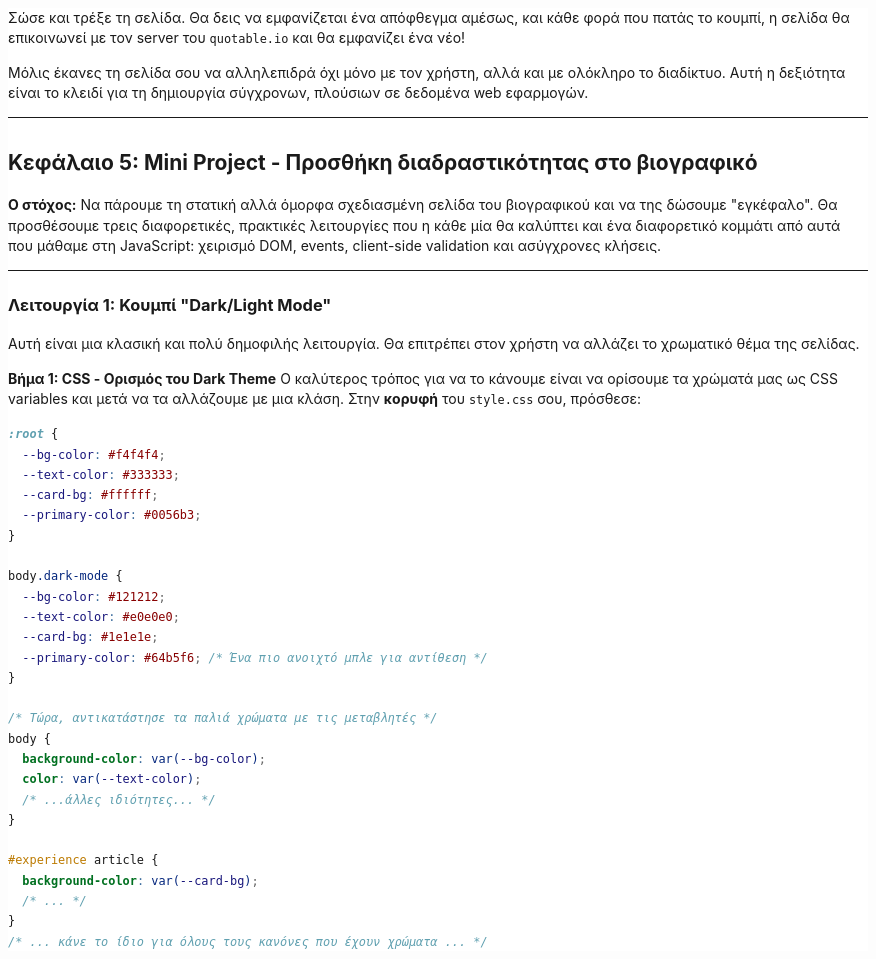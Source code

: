 Σώσε και τρέξε τη σελίδα. Θα δεις να εμφανίζεται ένα απόφθεγμα αμέσως, και κάθε φορά που πατάς το κουμπί, η σελίδα θα επικοινωνεί με τον server του `quotable.io` και θα εμφανίζει ένα νέο!

Μόλις έκανες τη σελίδα σου να αλληλεπιδρά όχι μόνο με τον χρήστη, αλλά και με ολόκληρο το διαδίκτυο. Αυτή η δεξιότητα είναι το κλειδί για τη δημιουργία σύγχρονων, πλούσιων σε δεδομένα web εφαρμογών.

---

## **Κεφάλαιο 5: Mini Project - Προσθήκη διαδραστικότητας στο βιογραφικό**

**Ο στόχος:** Να πάρουμε τη στατική αλλά όμορφα σχεδιασμένη σελίδα του βιογραφικού και να της δώσουμε "εγκέφαλο". Θα προσθέσουμε τρεις διαφορετικές, πρακτικές λειτουργίες που η κάθε μία θα καλύπτει και ένα διαφορετικό κομμάτι από αυτά που μάθαμε στη JavaScript: χειρισμό DOM, events, client-side validation και ασύγχρονες κλήσεις.

---
### **Λειτουργία 1: Κουμπί "Dark/Light Mode"**
Αυτή είναι μια κλασική και πολύ δημοφιλής λειτουργία. Θα επιτρέπει στον χρήστη να αλλάζει το χρωματικό θέμα της σελίδας.

**Βήμα 1: CSS - Ορισμός του Dark Theme**
Ο καλύτερος τρόπος για να το κάνουμε είναι να ορίσουμε τα χρώματά μας ως CSS variables και μετά να τα αλλάζουμε με μια κλάση.
Στην **κορυφή** του `style.css` σου, πρόσθεσε:
```css
:root {
  --bg-color: #f4f4f4;
  --text-color: #333333;
  --card-bg: #ffffff;
  --primary-color: #0056b3;
}

body.dark-mode {
  --bg-color: #121212;
  --text-color: #e0e0e0;
  --card-bg: #1e1e1e;
  --primary-color: #64b5f6; /* Ένα πιο ανοιχτό μπλε για αντίθεση */
}

/* Τώρα, αντικατάστησε τα παλιά χρώματα με τις μεταβλητές */
body {
  background-color: var(--bg-color);
  color: var(--text-color);
  /* ...άλλες ιδιότητες... */
}

#experience article {
  background-color: var(--card-bg);
  /* ... */
}
/* ... κάνε το ίδιο για όλους τους κανόνες που έχουν χρώματα ... */
```
